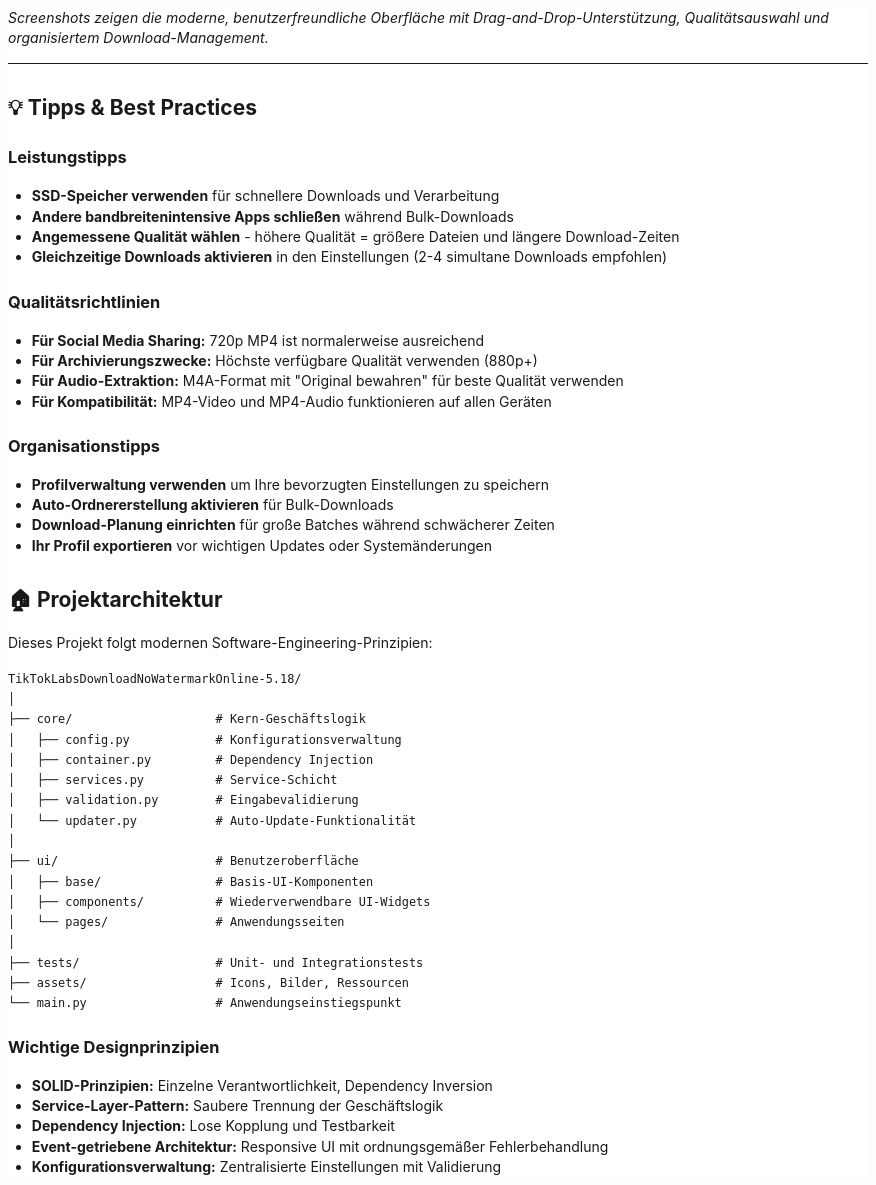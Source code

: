 
*Screenshots zeigen die moderne, benutzerfreundliche Oberfläche mit Drag-and-Drop-Unterstützung, Qualitätsauswahl und organisiertem Download-Management.*

---

## 💡 Tipps & Best Practices

### Leistungstipps
- **SSD-Speicher verwenden** für schnellere Downloads und Verarbeitung
- **Andere bandbreitenintensive Apps schließen** während Bulk-Downloads
- **Angemessene Qualität wählen** - höhere Qualität = größere Dateien und längere Download-Zeiten
- **Gleichzeitige Downloads aktivieren** in den Einstellungen (2-4 simultane Downloads empfohlen)

### Qualitätsrichtlinien
- **Für Social Media Sharing:** 720p MP4 ist normalerweise ausreichend
- **Für Archivierungszwecke:** Höchste verfügbare Qualität verwenden (880p+)
- **Für Audio-Extraktion:** M4A-Format mit "Original bewahren" für beste Qualität verwenden
- **Für Kompatibilität:** MP4-Video und MP4-Audio funktionieren auf allen Geräten

### Organisationstipps
- **Profilverwaltung verwenden** um Ihre bevorzugten Einstellungen zu speichern
- **Auto-Ordnererstellung aktivieren** für Bulk-Downloads
- **Download-Planung einrichten** für große Batches während schwächerer Zeiten
- **Ihr Profil exportieren** vor wichtigen Updates oder Systemänderungen

## 🏠 Projektarchitektur

Dieses Projekt folgt modernen Software-Engineering-Prinzipien:

```
TikTokLabsDownloadNoWatermarkOnline-5.18/
│
├── core/                    # Kern-Geschäftslogik
│   ├── config.py            # Konfigurationsverwaltung
│   ├── container.py         # Dependency Injection
│   ├── services.py          # Service-Schicht
│   ├── validation.py        # Eingabevalidierung
│   └── updater.py           # Auto-Update-Funktionalität
│
├── ui/                      # Benutzeroberfläche
│   ├── base/                # Basis-UI-Komponenten
│   ├── components/          # Wiederverwendbare UI-Widgets
│   └── pages/               # Anwendungsseiten
│
├── tests/                   # Unit- und Integrationstests
├── assets/                  # Icons, Bilder, Ressourcen
└── main.py                  # Anwendungseinstiegspunkt
```

### Wichtige Designprinzipien
- **SOLID-Prinzipien:** Einzelne Verantwortlichkeit, Dependency Inversion
- **Service-Layer-Pattern:** Saubere Trennung der Geschäftslogik
- **Dependency Injection:** Lose Kopplung und Testbarkeit
- **Event-getriebene Architektur:** Responsive UI mit ordnungsgemäßer Fehlerbehandlung
- **Konfigurationsverwaltung:** Zentralisierte Einstellungen mit Validierung
